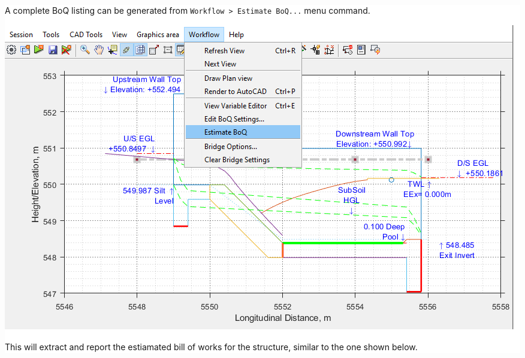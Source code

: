 A complete BoQ listing can be generated from `Workflow > Estimate BoQ...` menu command.

![Figureboq](Images/Image%20039.png)

This will extract and report the estiamated bill of works for the structure, similar to the one shown below.
